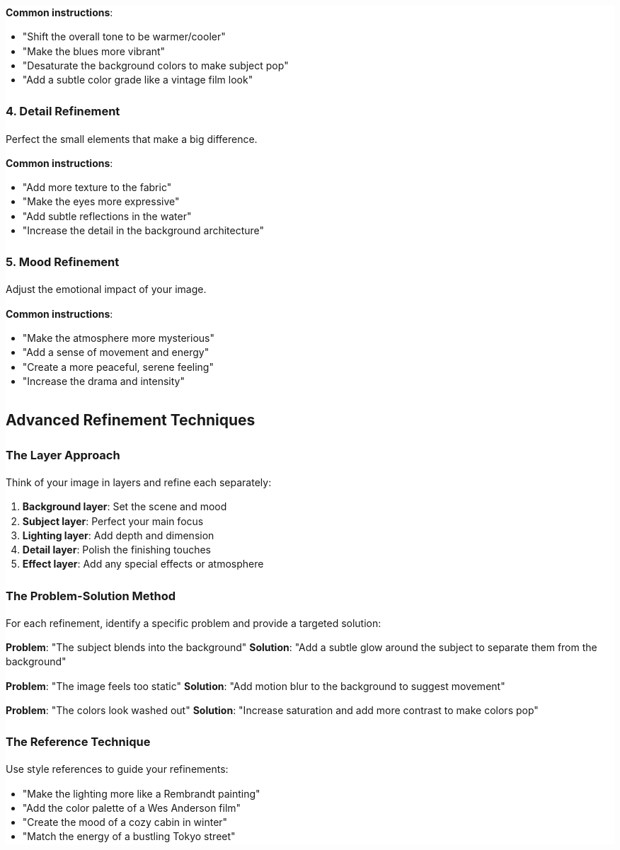 **Common instructions**:
- "Shift the overall tone to be warmer/cooler"
- "Make the blues more vibrant"
- "Desaturate the background colors to make subject pop"
- "Add a subtle color grade like a vintage film look"

### **4. Detail Refinement**
Perfect the small elements that make a big difference.

**Common instructions**:
- "Add more texture to the fabric"
- "Make the eyes more expressive"
- "Add subtle reflections in the water"
- "Increase the detail in the background architecture"

### **5. Mood Refinement**
Adjust the emotional impact of your image.

**Common instructions**:
- "Make the atmosphere more mysterious"
- "Add a sense of movement and energy"
- "Create a more peaceful, serene feeling"
- "Increase the drama and intensity"

## Advanced Refinement Techniques

### **The Layer Approach**
Think of your image in layers and refine each separately:

1. **Background layer**: Set the scene and mood
2. **Subject layer**: Perfect your main focus
3. **Lighting layer**: Add depth and dimension
4. **Detail layer**: Polish the finishing touches
5. **Effect layer**: Add any special effects or atmosphere

### **The Problem-Solution Method**
For each refinement, identify a specific problem and provide a targeted solution:

**Problem**: "The subject blends into the background"
**Solution**: "Add a subtle glow around the subject to separate them from the background"

**Problem**: "The image feels too static"
**Solution**: "Add motion blur to the background to suggest movement"

**Problem**: "The colors look washed out"
**Solution**: "Increase saturation and add more contrast to make colors pop"

### **The Reference Technique**
Use style references to guide your refinements:

- "Make the lighting more like a Rembrandt painting"
- "Add the color palette of a Wes Anderson film"
- "Create the mood of a cozy cabin in winter"
- "Match the energy of a bustling Tokyo street"
